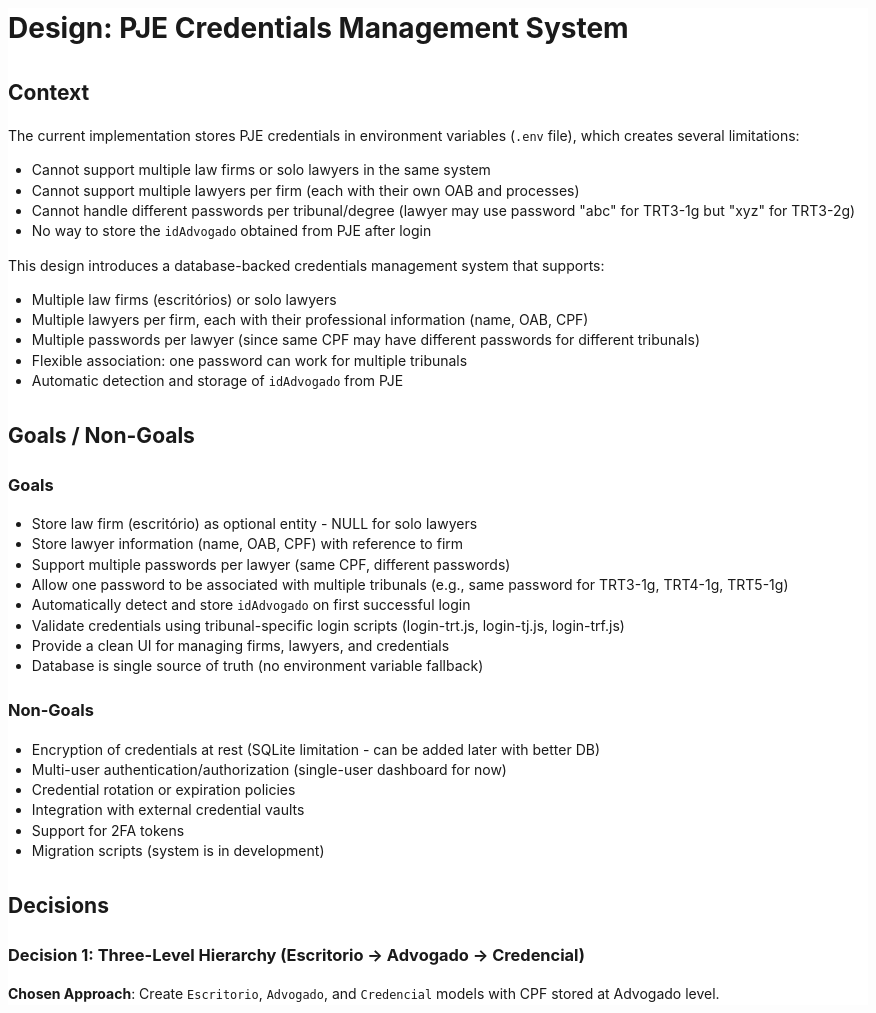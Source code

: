 # Design: PJE Credentials Management System

## Context

The current implementation stores PJE credentials in environment variables (`.env` file), which creates several limitations:
- Cannot support multiple law firms or solo lawyers in the same system
- Cannot support multiple lawyers per firm (each with their own OAB and processes)
- Cannot handle different passwords per tribunal/degree (lawyer may use password "abc" for TRT3-1g but "xyz" for TRT3-2g)
- No way to store the `idAdvogado` obtained from PJE after login

This design introduces a database-backed credentials management system that supports:
- Multiple law firms (escritórios) or solo lawyers
- Multiple lawyers per firm, each with their professional information (name, OAB, CPF)
- Multiple passwords per lawyer (since same CPF may have different passwords for different tribunals)
- Flexible association: one password can work for multiple tribunals
- Automatic detection and storage of `idAdvogado` from PJE

## Goals / Non-Goals

### Goals
- Store law firm (escritório) as optional entity - NULL for solo lawyers
- Store lawyer information (name, OAB, CPF) with reference to firm
- Support multiple passwords per lawyer (same CPF, different passwords)
- Allow one password to be associated with multiple tribunals (e.g., same password for TRT3-1g, TRT4-1g, TRT5-1g)
- Automatically detect and store `idAdvogado` on first successful login
- Validate credentials using tribunal-specific login scripts (login-trt.js, login-tj.js, login-trf.js)
- Provide a clean UI for managing firms, lawyers, and credentials
- Database is single source of truth (no environment variable fallback)

### Non-Goals
- Encryption of credentials at rest (SQLite limitation - can be added later with better DB)
- Multi-user authentication/authorization (single-user dashboard for now)
- Credential rotation or expiration policies
- Integration with external credential vaults
- Support for 2FA tokens
- Migration scripts (system is in development)

## Decisions

### Decision 1: Three-Level Hierarchy (Escritorio → Advogado → Credencial)

**Chosen Approach**: Create `Escritorio`, `Advogado`, and `Credencial` models with CPF stored at Advogado level.
